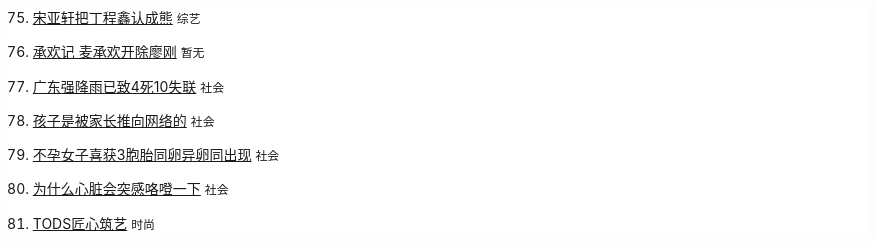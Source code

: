 75. [宋亚轩把丁程鑫认成熊](https://m.weibo.cn/search?containerid=100103type%3D1%26t%3D10%26q%3D%23%E5%AE%8B%E4%BA%9A%E8%BD%A9%E6%8A%8A%E4%B8%81%E7%A8%8B%E9%91%AB%E8%AE%A4%E6%88%90%E7%86%8A%23&stream_entry_id=31&isnewpage=1&extparam=seat%3D1%26flag%3D1%26band_rank%3D42%26dgr%3D0%26stream_entry_id%3D31%26filter_type%3Drealtimehot%26c_type%3D31%26pos%3D43%26cate%3D5001%26q%3D%2523%25E5%25AE%258B%25E4%25BA%259A%25E8%25BD%25A9%25E6%258A%258A%25E4%25B8%2581%25E7%25A8%258B%25E9%2591%25AB%25E8%25AE%25A4%25E6%2588%2590%25E7%2586%258A%2523%26realpos%3D42%26lcate%3D5001%26display_time%3D1713792336%26pre_seqid%3D171379233667602049707) `综艺` 

76. [承欢记 麦承欢开除廖刚](https://m.weibo.cn/search?containerid=100103type%3D1%26t%3D10%26q%3D%E6%89%BF%E6%AC%A2%E8%AE%B0+%E9%BA%A6%E6%89%BF%E6%AC%A2%E5%BC%80%E9%99%A4%E5%BB%96%E5%88%9A&stream_entry_id=31&isnewpage=1&extparam=seat%3D1%26flag%3D0%26band_rank%3D43%26dgr%3D0%26stream_entry_id%3D31%26filter_type%3Drealtimehot%26c_type%3D31%26pos%3D44%26cate%3D5001%26q%3D%25E6%2589%25BF%25E6%25AC%25A2%25E8%25AE%25B0%2520%25E9%25BA%25A6%25E6%2589%25BF%25E6%25AC%25A2%25E5%25BC%2580%25E9%2599%25A4%25E5%25BB%2596%25E5%2588%259A%26realpos%3D43%26lcate%3D5001%26display_time%3D1713792336%26pre_seqid%3D171379233667602049707) `暂无` 

77. [广东强降雨已致4死10失联](https://m.weibo.cn/search?containerid=100103type%3D1%26t%3D10%26q%3D%23%E5%B9%BF%E4%B8%9C%E5%BC%BA%E9%99%8D%E9%9B%A8%E5%B7%B2%E8%87%B44%E6%AD%BB10%E5%A4%B1%E8%81%94%23&stream_entry_id=31&isnewpage=1&extparam=seat%3D1%26flag%3D0%26band_rank%3D44%26dgr%3D0%26stream_entry_id%3D31%26filter_type%3Drealtimehot%26c_type%3D31%26pos%3D45%26cate%3D5001%26q%3D%2523%25E5%25B9%25BF%25E4%25B8%259C%25E5%25BC%25BA%25E9%2599%258D%25E9%259B%25A8%25E5%25B7%25B2%25E8%2587%25B44%25E6%25AD%25BB10%25E5%25A4%25B1%25E8%2581%2594%2523%26realpos%3D44%26lcate%3D5001%26display_time%3D1713792336%26pre_seqid%3D171379233667602049707) `社会` 

78. [孩子是被家长推向网络的](https://m.weibo.cn/search?containerid=100103type%3D1%26t%3D10%26q%3D%23%E5%AD%A9%E5%AD%90%E6%98%AF%E8%A2%AB%E5%AE%B6%E9%95%BF%E6%8E%A8%E5%90%91%E7%BD%91%E7%BB%9C%E7%9A%84%23&stream_entry_id=31&isnewpage=1&extparam=seat%3D1%26flag%3D0%26band_rank%3D46%26dgr%3D0%26stream_entry_id%3D31%26filter_type%3Drealtimehot%26c_type%3D31%26pos%3D47%26cate%3D5001%26q%3D%2523%25E5%25AD%25A9%25E5%25AD%2590%25E6%2598%25AF%25E8%25A2%25AB%25E5%25AE%25B6%25E9%2595%25BF%25E6%258E%25A8%25E5%2590%2591%25E7%25BD%2591%25E7%25BB%259C%25E7%259A%2584%2523%26realpos%3D46%26lcate%3D5001%26display_time%3D1713792336%26pre_seqid%3D171379233667602049707) `社会` 

79. [不孕女子喜获3胞胎同卵异卵同出现](https://m.weibo.cn/search?containerid=100103type%3D1%26t%3D10%26q%3D%23%E4%B8%8D%E5%AD%95%E5%A5%B3%E5%AD%90%E5%96%9C%E8%8E%B73%E8%83%9E%E8%83%8E%E5%90%8C%E5%8D%B5%E5%BC%82%E5%8D%B5%E5%90%8C%E5%87%BA%E7%8E%B0%23&stream_entry_id=31&isnewpage=1&extparam=seat%3D1%26flag%3D0%26band_rank%3D48%26dgr%3D0%26stream_entry_id%3D31%26filter_type%3Drealtimehot%26c_type%3D31%26pos%3D49%26cate%3D5001%26q%3D%2523%25E4%25B8%258D%25E5%25AD%2595%25E5%25A5%25B3%25E5%25AD%2590%25E5%2596%259C%25E8%258E%25B73%25E8%2583%259E%25E8%2583%258E%25E5%2590%258C%25E5%258D%25B5%25E5%25BC%2582%25E5%258D%25B5%25E5%2590%258C%25E5%2587%25BA%25E7%258E%25B0%2523%26realpos%3D48%26lcate%3D5001%26display_time%3D1713792336%26pre_seqid%3D171379233667602049707) `社会` 

80. [为什么心脏会突感咯噔一下](https://m.weibo.cn/search?containerid=100103type%3D1%26t%3D10%26q%3D%23%E4%B8%BA%E4%BB%80%E4%B9%88%E5%BF%83%E8%84%8F%E4%BC%9A%E7%AA%81%E6%84%9F%E5%92%AF%E5%99%94%E4%B8%80%E4%B8%8B%23&stream_entry_id=31&isnewpage=1&extparam=seat%3D1%26flag%3D0%26band_rank%3D49%26dgr%3D0%26stream_entry_id%3D31%26filter_type%3Drealtimehot%26c_type%3D31%26pos%3D50%26cate%3D5001%26q%3D%2523%25E4%25B8%25BA%25E4%25BB%2580%25E4%25B9%2588%25E5%25BF%2583%25E8%2584%258F%25E4%25BC%259A%25E7%25AA%2581%25E6%2584%259F%25E5%2592%25AF%25E5%2599%2594%25E4%25B8%2580%25E4%25B8%258B%2523%26realpos%3D49%26lcate%3D5001%26display_time%3D1713792336%26pre_seqid%3D171379233667602049707) `社会` 

81. [TODS匠心筑艺](https://m.weibo.cn/search?containerid=100103type%3D1%26t%3D10%26q%3D%23TODS%E5%8C%A0%E5%BF%83%E7%AD%91%E8%89%BA%23&stream_entry_id=31&isnewpage=1&extparam=seat%3D1%26stream_entry_id%3D31%26q%3D%2523TODS%25E5%258C%25A0%25E5%25BF%2583%25E7%25AD%2591%25E8%2589%25BA%2523%26dgr%3D0%26topic_ad%3D1%26filter_type%3Drealtimehot%26c_type%3D31%26is_ad_pos%3D1%26pos%3D3%26cate%3D5001%26band_rank%3D4%26adid%3D231844%26lcate%3D5001%26display_time%3D1713792271%26pre_seqid%3D1713792271973016158191) `时尚` 
